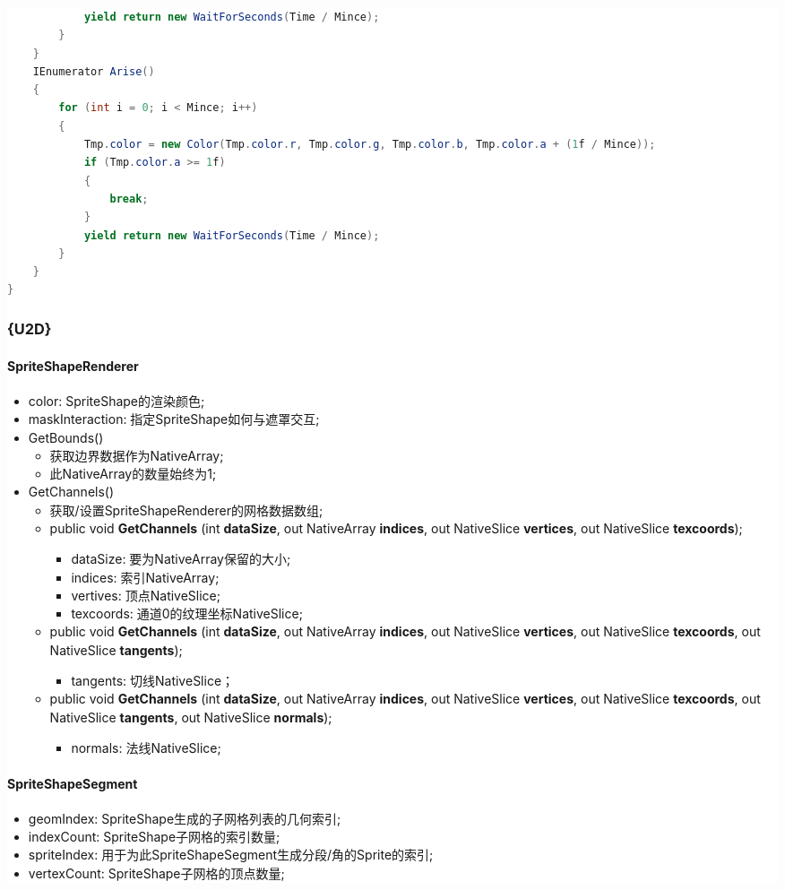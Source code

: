 ```cs
            yield return new WaitForSeconds(Time / Mince);
        }
    }
    IEnumerator Arise()
    {
        for (int i = 0; i < Mince; i++)
        {
            Tmp.color = new Color(Tmp.color.r, Tmp.color.g, Tmp.color.b, Tmp.color.a + (1f / Mince));
            if (Tmp.color.a >= 1f)
            {
                break;
            }
            yield return new WaitForSeconds(Time / Mince);
        }
    }
}
```

### {U2D}

#### SpriteShapeRenderer

- color: SpriteShape的渲染颜色;
- maskInteraction: 指定SpriteShape如何与遮罩交互;
- GetBounds()
  - 获取边界数据作为NativeArray;
  - 此NativeArray的数量始终为1;
- GetChannels()
  - 获取/设置SpriteShapeRenderer的网格数据数组;
  - public void **GetChannels** (int **dataSize**, out NativeArray<ushort> **indices**, out NativeSlice<Vector3> **vertices**, out NativeSlice<Vector2> **texcoords**);
    - dataSize: 要为NativeArray保留的大小;
    - indices: 索引NativeArray;
    - vertives: 顶点NativeSlice;
    - texcoords: 通道0的纹理坐标NativeSlice;
  - public void **GetChannels** (int **dataSize**, out NativeArray<ushort> **indices**, out NativeSlice<Vector3> **vertices**, out NativeSlice<Vector2> **texcoords**, out NativeSlice<Vector4> **tangents**);
    - tangents: 切线NativeSlice；
  - public void **GetChannels** (int **dataSize**, out NativeArray<ushort> **indices**, out NativeSlice<Vector3> **vertices**, out NativeSlice<Vector2> **texcoords**, out NativeSlice<Vector4> **tangents**, out NativeSlice<Vector3> **normals**);
    - normals: 法线NativeSlice;

#### SpriteShapeSegment

- geomIndex: SpriteShape生成的子网格列表的几何索引;
- indexCount: SpriteShape子网格的索引数量;
- spriteIndex: 用于为此SpriteShapeSegment生成分段/角的Sprite的索引;
- vertexCount: SpriteShape子网格的顶点数量;
